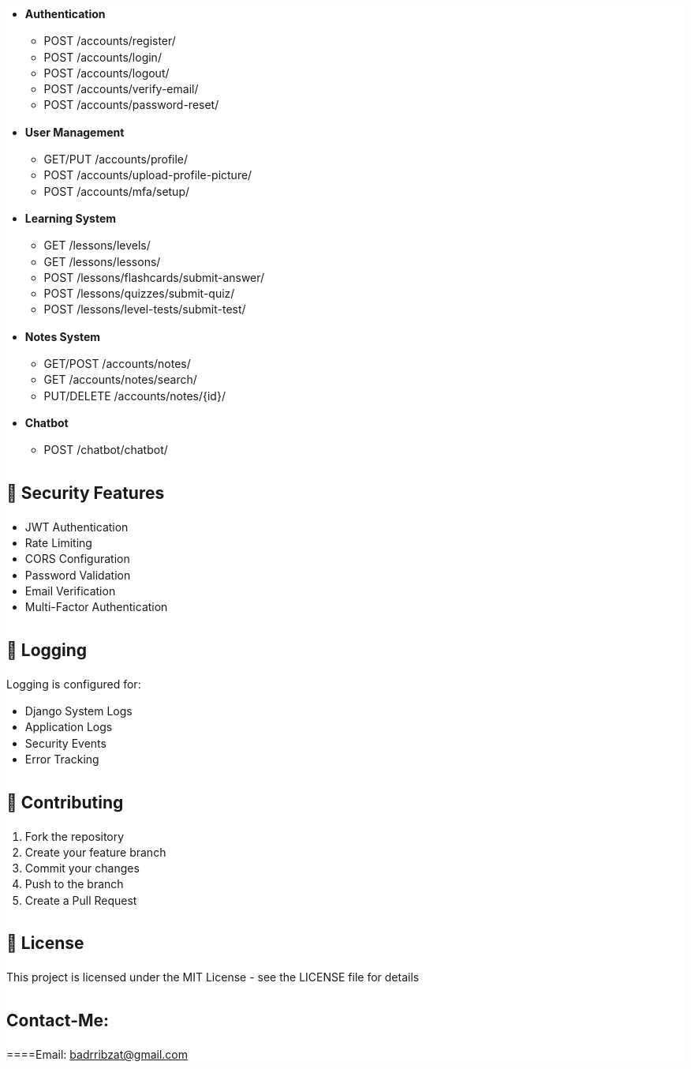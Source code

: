 - **Authentication**
  - POST /accounts/register/
  - POST /accounts/login/
  - POST /accounts/logout/
  - POST /accounts/verify-email/
  - POST /accounts/password-reset/

- **User Management**
  - GET/PUT /accounts/profile/
  - POST /accounts/upload-profile-picture/
  - POST /accounts/mfa/setup/

- **Learning System**
  - GET /lessons/levels/
  - GET /lessons/lessons/
  - POST /lessons/flashcards/submit-answer/
  - POST /lessons/quizzes/submit-quiz/
  - POST /lessons/level-tests/submit-test/

- **Notes System**
  - GET/POST /accounts/notes/
  - GET /accounts/notes/search/
  - PUT/DELETE /accounts/notes/{id}/

- **Chatbot**
  - POST /chatbot/chatbot/

## 🔐 Security Features

- JWT Authentication
- Rate Limiting
- CORS Configuration
- Password Validation
- Email Verification
- Multi-Factor Authentication

## 📝 Logging

Logging is configured for:
- Django System Logs
- Application Logs
- Security Events
- Error Tracking

## 🤝 Contributing

1. Fork the repository
2. Create your feature branch
3. Commit your changes
4. Push to the branch
5. Create a Pull Request

## 📄 License

This project is licensed under the MIT License - see the LICENSE file for details

## Contact-Me:
====Email: badrribzat@gmail.com
